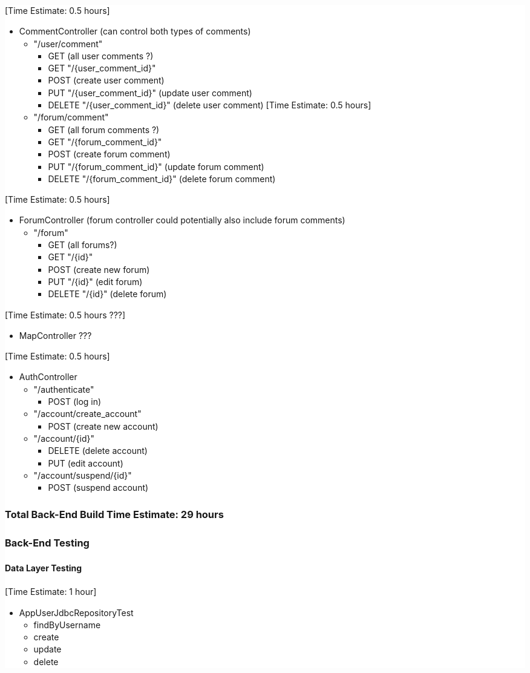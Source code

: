 [Time Estimate: 0.5 hours]
- CommentController (can control both types of comments)
  - "/user/comment"
    - GET (all user comments ?)
    - GET "/{user_comment_id}" 
    - POST (create user comment)
    - PUT "/{user_comment_id}" (update user comment)
    - DELETE "/{user_comment_id}" (delete user comment)
[Time Estimate: 0.5 hours]
  - "/forum/comment"
    - GET (all forum comments ?)
    - GET "/{forum_comment_id}"
    - POST (create forum comment)
    - PUT "/{forum_comment_id}" (update forum comment)
    - DELETE "/{forum_comment_id}" (delete forum comment)

[Time Estimate: 0.5 hours]
- ForumController (forum controller could potentially also include forum comments)
  - "/forum"
    - GET (all forums?)
    - GET "/{id}"
    - POST (create new forum)
    - PUT "/{id}" (edit forum)
    - DELETE "/{id}" (delete forum)

[Time Estimate: 0.5 hours ???]
- MapController ???

[Time Estimate: 0.5 hours]
- AuthController
  - "/authenticate"
    - POST (log in)
  - "/account/create_account"
    - POST (create new account)
  - "/account/{id}"
    - DELETE (delete account)
    - PUT (edit account)
  - "/account/suspend/{id}"
    - POST (suspend account)

### Total Back-End Build Time Estimate: 29 hours

### Back-End Testing

#### Data Layer Testing

[Time Estimate: 1 hour]
- AppUserJdbcRepositoryTest
  - findByUsername
  - create
  - update
  - delete
